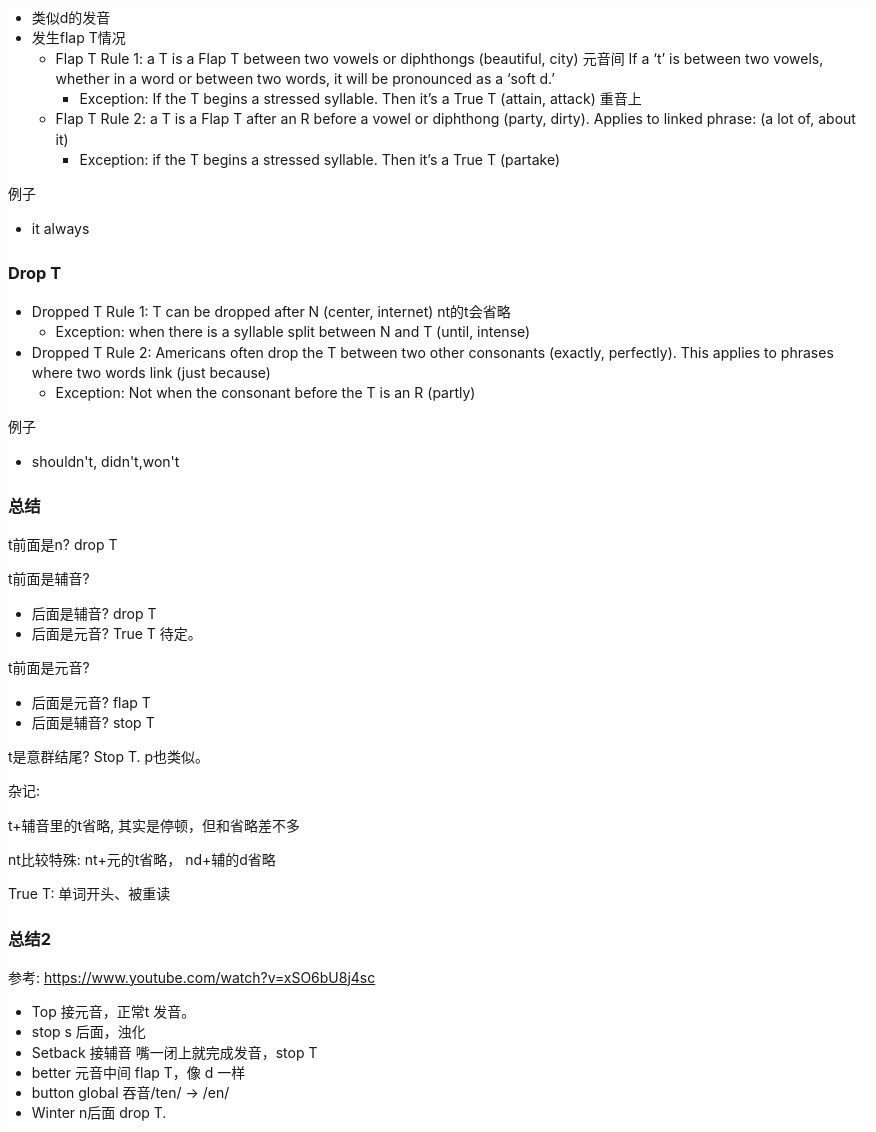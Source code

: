 - 类似d的发音
- 发生flap T情况
  - Flap T Rule 1: a T is a Flap T between two vowels or diphthongs (beautiful, city) 元音间 If a ‘t’ is between two vowels, whether in a word or between two words, it will be pronounced as a ‘soft d.’ 
    - Exception: If the T begins a stressed syllable. Then it’s a True T (attain, attack) 重音上
  - Flap T Rule 2: a T is a Flap T after an R before a vowel or diphthong (party, dirty). Applies to linked phrase: (a lot of, about it)
    - Exception: if the T begins a stressed syllable. Then it’s a True T (partake)

例子

- it always

### Drop T

- Dropped T Rule 1: T can be dropped after N (center, internet) nt的t会省略
  - Exception: when there is a syllable split between N and T (until, intense)
- Dropped T Rule 2: Americans often drop the T between two other consonants (exactly, perfectly). This applies to phrases where two words link (just because)
  - Exception: Not when the consonant before the T is an R (partly)

例子

- shouldn't, didn't,won't

### 总结

t前面是n? drop T

t前面是辅音? 

- 后面是辅音? drop T
- 后面是元音?  True T 待定。

t前面是元音?

- 后面是元音? flap T
- 后面是辅音?  stop T

t是意群结尾? Stop T.   p也类似。 



杂记: 

t+辅音里的t省略, 其实是停顿，但和省略差不多

nt比较特殊: nt+元的t省略， nd+辅的d省略



True T: 单词开头、被重读 

### 总结2

参考: https://www.youtube.com/watch?v=xSO6bU8j4sc

- Top 接元音，正常t 发音。
- stop s 后面，浊化
- Setback 接辅音 嘴一闭上就完成发音，stop T
- better 元音中间 flap T，像 d 一样
- button global 吞音/ten/ -> /en/ 
- Winter n后面 drop T.

